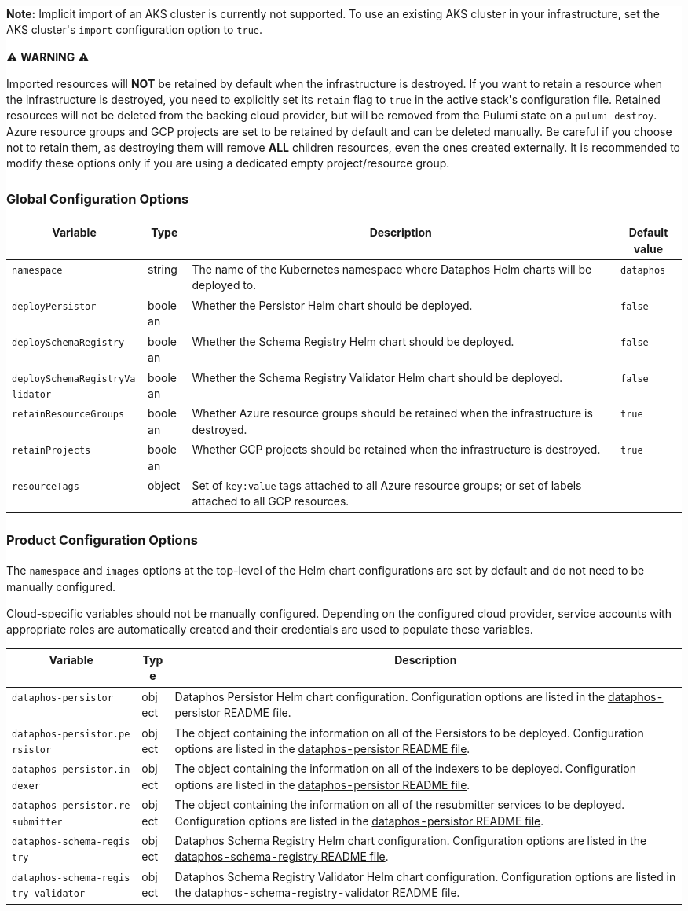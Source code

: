 **Note:** Implicit import of an AKS cluster is currently not supported. To use an existing AKS cluster in your infrastructure, set the AKS cluster's `import` configuration option to `true`.

⚠️ **WARNING** ⚠️

Imported resources will **NOT** be retained by default when the infrastructure is destroyed. If you want to retain a resource when the infrastructure is destroyed, you need to explicitly set its `retain` flag to `true` in the active stack's configuration file. Retained resources will not be deleted from the backing cloud provider, but will be removed from the Pulumi state on a `pulumi destroy`.
Azure resource groups and GCP projects are set to be retained by default and can be deleted manually. Be careful if you choose not to retain them, as destroying them will remove **ALL** children resources, even the ones created externally. It is recommended to modify these options only if you are using a dedicated empty project/resource group.

### Global Configuration Options

| Variable                        | Type    | Description                                                                                                    | Default value |
|---------------------------------|---------|----------------------------------------------------------------------------------------------------------------|---------------|
| `namespace`                     | string  | The name of the Kubernetes namespace where Dataphos Helm charts will be deployed to.                           | `dataphos`    |
| `deployPersistor`               | boolean | Whether the Persistor Helm chart should be deployed.                                                           | `false`       |
| `deploySchemaRegistry`          | boolean | Whether the Schema Registry Helm chart should be deployed.                                                     | `false`       |
| `deploySchemaRegistryValidator` | boolean | Whether the Schema Registry Validator Helm chart should be deployed.                                           | `false`       |
| `retainResourceGroups`          | boolean | Whether Azure resource groups should be retained when the infrastructure is destroyed.                         | `true`        |
| `retainProjects`                | boolean | Whether GCP projects should be retained when the infrastructure is destroyed.                                  | `true`        |
| `resourceTags`                  | object  | Set of `key:value` tags attached to all Azure resource groups; or set of labels attached to all GCP resources. |               |

### Product Configuration Options

The `namespace` and `images` options at the top-level of the Helm chart configurations are set by default and do not need to be manually configured.

Cloud-specific variables should not be manually configured. Depending on the configured cloud provider, service accounts with appropriate roles are automatically created and their credentials are used to populate these variables.

| Variable                                       | Type   | Description                                                                                                                                                                                                                                                                      |
|------------------------------------------------|--------|----------------------------------------------------------------------------------------------------------------------------------------------------------------------------------------------------------------------------------------------------------------------------------|
| `dataphos-persistor`                           | object | Dataphos Persistor Helm chart configuration. Configuration options are listed in the [dataphos-persistor README file](https://github.com/dataphos/dataphos-helm/blob/master/dataphos-persistor/README.md#configuration).                                                           |
| `dataphos-persistor.persistor`                 | object | The object containing the information on all of the Persistors to be deployed. Configuration options are listed in the [dataphos-persistor README file](https://github.com/dataphos/dataphos-helm/blob/master/dataphos-persistor/README.md#persistor-configuration).               |
| `dataphos-persistor.indexer`                   | object | The object containing the information on all of the indexers to be deployed. Configuration options are listed in the [dataphos-persistor README file](https://github.com/dataphos/dataphos-helm/blob/master/dataphos-persistor/README.md#indexer-configuration).                   |
| `dataphos-persistor.resubmitter`               | object | The object containing the information on all of the resubmitter services to be deployed. Configuration options are listed in the [dataphos-persistor README file](https://github.com/dataphos/dataphos-helm/blob/master/dataphos-persistor/README.md#resubmitter-configuration).   |
| `dataphos-schema-registry`                     | object | Dataphos Schema Registry Helm chart configuration. Configuration options are listed in the [dataphos-schema-registry README file](https://github.com/dataphos/dataphos-helm/blob/master/dataphos-schema-registry/README.md).                                                       |
| `dataphos-schema-registry-validator`           | object | Dataphos Schema Registry Validator Helm chart configuration. Configuration options are listed in the [dataphos-schema-registry-validator README file](https://github.com/dataphos/dataphos-helm/blob/master/dataphos-schema-registry-validator/README.md#configuration).                                      |